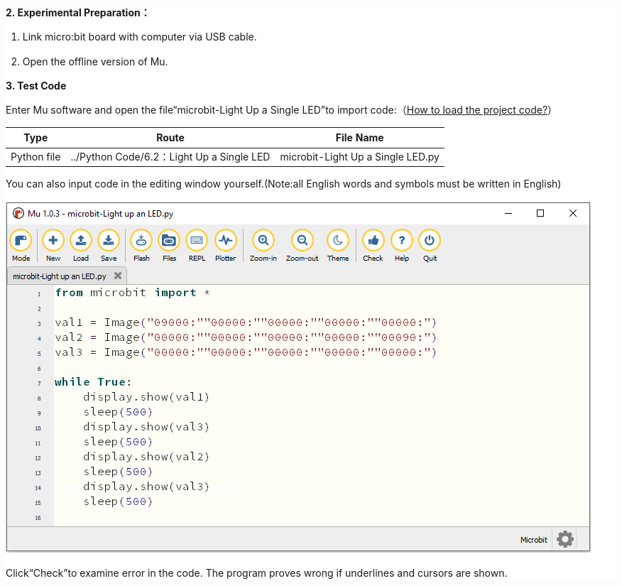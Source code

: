 **2. Experimental Preparation：**

1.  Link micro:bit board with computer via USB cable.

2.  Open the offline version of Mu.

**3. Test Code**

Enter Mu software and open the file“microbit-Light Up a Single LED”to import
code:（[How to load the project code?](##AS)）

| Type        | Route                                     | File Name                         |
|-------------|-------------------------------------------|-----------------------------------|
| Python file | ../Python Code/6.2：Light Up a Single LED | microbit-Light Up a Single LED.py |

You can also input code in the editing window yourself.(Note:all English words
and symbols must be written in English)

![](media/6eea2059c73a5fc2b96ecdd5d56df806.png)

Click“Check”to examine error in the code. The program proves wrong if underlines
and cursors are shown.
